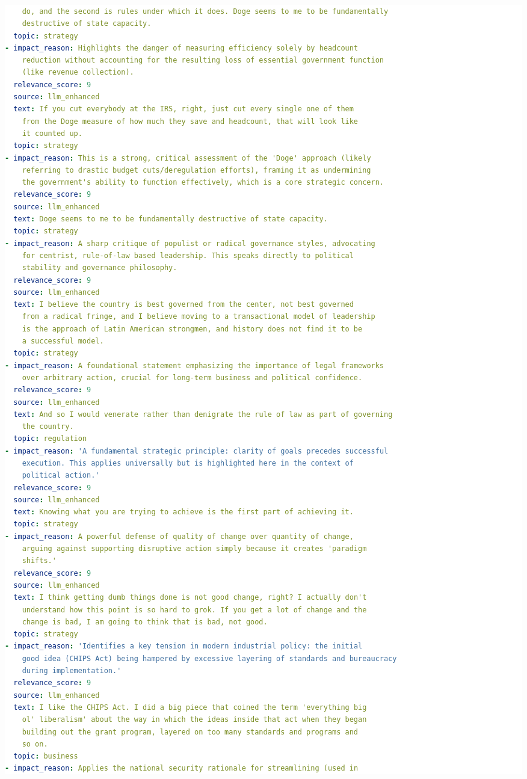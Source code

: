 ```yaml
    do, and the second is rules under which it does. Doge seems to me to be fundamentally
    destructive of state capacity.
  topic: strategy
- impact_reason: Highlights the danger of measuring efficiency solely by headcount
    reduction without accounting for the resulting loss of essential government function
    (like revenue collection).
  relevance_score: 9
  source: llm_enhanced
  text: If you cut everybody at the IRS, right, just cut every single one of them
    from the Doge measure of how much they save and headcount, that will look like
    it counted up.
  topic: strategy
- impact_reason: This is a strong, critical assessment of the 'Doge' approach (likely
    referring to drastic budget cuts/deregulation efforts), framing it as undermining
    the government's ability to function effectively, which is a core strategic concern.
  relevance_score: 9
  source: llm_enhanced
  text: Doge seems to me to be fundamentally destructive of state capacity.
  topic: strategy
- impact_reason: A sharp critique of populist or radical governance styles, advocating
    for centrist, rule-of-law based leadership. This speaks directly to political
    stability and governance philosophy.
  relevance_score: 9
  source: llm_enhanced
  text: I believe the country is best governed from the center, not best governed
    from a radical fringe, and I believe moving to a transactional model of leadership
    is the approach of Latin American strongmen, and history does not find it to be
    a successful model.
  topic: strategy
- impact_reason: A foundational statement emphasizing the importance of legal frameworks
    over arbitrary action, crucial for long-term business and political confidence.
  relevance_score: 9
  source: llm_enhanced
  text: And so I would venerate rather than denigrate the rule of law as part of governing
    the country.
  topic: regulation
- impact_reason: 'A fundamental strategic principle: clarity of goals precedes successful
    execution. This applies universally but is highlighted here in the context of
    political action.'
  relevance_score: 9
  source: llm_enhanced
  text: Knowing what you are trying to achieve is the first part of achieving it.
  topic: strategy
- impact_reason: A powerful defense of quality of change over quantity of change,
    arguing against supporting disruptive action simply because it creates 'paradigm
    shifts.'
  relevance_score: 9
  source: llm_enhanced
  text: I think getting dumb things done is not good change, right? I actually don't
    understand how this point is so hard to grok. If you get a lot of change and the
    change is bad, I am going to think that is bad, not good.
  topic: strategy
- impact_reason: 'Identifies a key tension in modern industrial policy: the initial
    good idea (CHIPS Act) being hampered by excessive layering of standards and bureaucracy
    during implementation.'
  relevance_score: 9
  source: llm_enhanced
  text: I like the CHIPS Act. I did a big piece that coined the term 'everything big
    ol' liberalism' about the way in which the ideas inside that act when they began
    building out the grant program, layered on too many standards and programs and
    so on.
  topic: business
- impact_reason: Applies the national security rationale for streamlining (used in
```